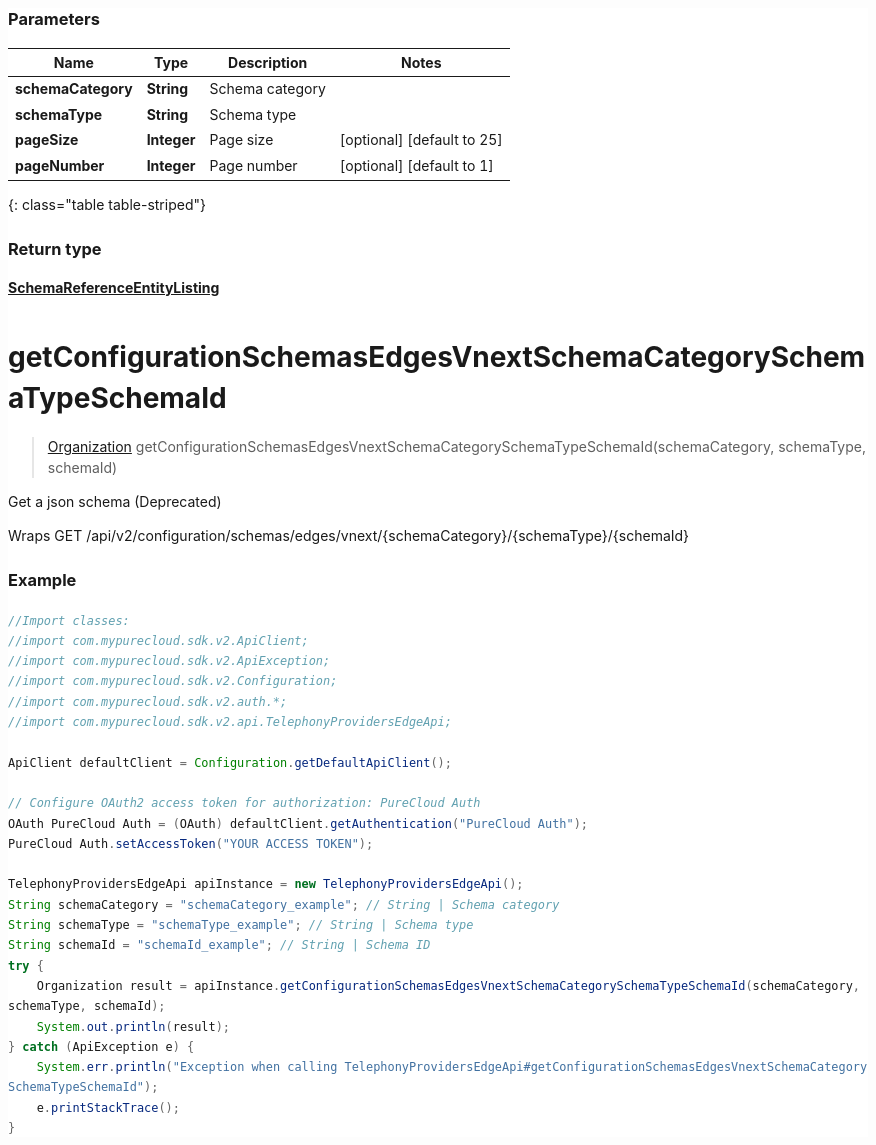 ### Parameters


| Name | Type | Description  | Notes |
| ------------- | ------------- | ------------- | ------------- |
| **schemaCategory** | **String**| Schema category | |
| **schemaType** | **String**| Schema type | |
| **pageSize** | **Integer**| Page size | [optional] [default to 25] |
| **pageNumber** | **Integer**| Page number | [optional] [default to 1] |
{: class="table table-striped"}

### Return type

[**SchemaReferenceEntityListing**](SchemaReferenceEntityListing.html)

<a name="getConfigurationSchemasEdgesVnextSchemaCategorySchemaTypeSchemaId"></a>

# **getConfigurationSchemasEdgesVnextSchemaCategorySchemaTypeSchemaId**

> [Organization](Organization.html) getConfigurationSchemasEdgesVnextSchemaCategorySchemaTypeSchemaId(schemaCategory, schemaType, schemaId)

Get a json schema (Deprecated)



Wraps GET /api/v2/configuration/schemas/edges/vnext/{schemaCategory}/{schemaType}/{schemaId}  

### Example

~~~java
//Import classes:
//import com.mypurecloud.sdk.v2.ApiClient;
//import com.mypurecloud.sdk.v2.ApiException;
//import com.mypurecloud.sdk.v2.Configuration;
//import com.mypurecloud.sdk.v2.auth.*;
//import com.mypurecloud.sdk.v2.api.TelephonyProvidersEdgeApi;

ApiClient defaultClient = Configuration.getDefaultApiClient();

// Configure OAuth2 access token for authorization: PureCloud Auth
OAuth PureCloud Auth = (OAuth) defaultClient.getAuthentication("PureCloud Auth");
PureCloud Auth.setAccessToken("YOUR ACCESS TOKEN");

TelephonyProvidersEdgeApi apiInstance = new TelephonyProvidersEdgeApi();
String schemaCategory = "schemaCategory_example"; // String | Schema category
String schemaType = "schemaType_example"; // String | Schema type
String schemaId = "schemaId_example"; // String | Schema ID
try {
    Organization result = apiInstance.getConfigurationSchemasEdgesVnextSchemaCategorySchemaTypeSchemaId(schemaCategory, schemaType, schemaId);
    System.out.println(result);
} catch (ApiException e) {
    System.err.println("Exception when calling TelephonyProvidersEdgeApi#getConfigurationSchemasEdgesVnextSchemaCategorySchemaTypeSchemaId");
    e.printStackTrace();
}
~~~
